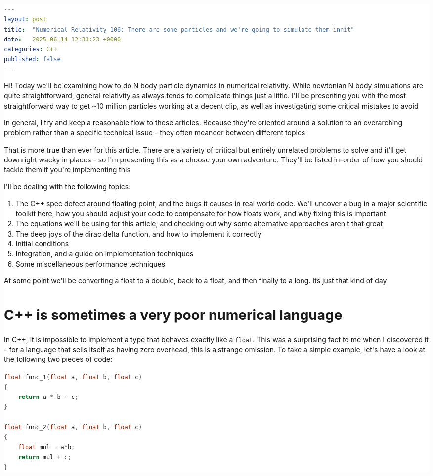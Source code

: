 ```yaml
---
layout: post
title:  "Numerical Relativity 106: There are some particles and we're going to simulate them innit"
date:   2025-06-14 12:33:23 +0000
categories: C++
published: false
---
```


Hi! Today we'll be examining how to do N body particle dynamics in numerical relativity. While newtonian N body simulations are quite straightforward, general relativity as always tends to complicate things just a little.  I'll be presenting you with the most straightforward way to get ~10 million particles working at a decent clip, as well as investigating some critical mistakes to avoid

In general, I try and keep a reasonable flow to these articles. Because they're oriented around a solution to an overarching problem rather than a specific technical issue - they often meander between different topics

That is more true than ever for this article. There are a variety of critical but entirely unrelated problems to solve and it'll get downright wacky in places - so I'm presenting this as a choose your own adventure. They'll be listed in-order of how you should tackle them if you're implementing this

I'll be dealing with the following topics:

1. The C++ spec defect around floating point, and the bugs it causes in real world code. We'll uncover a bug in a major scientific toolkit here, how you should adjust your code to compensate for how floats work, and why fixing this is important
2. The equations we'll be using for this article, and checking out why some alternative approaches aren't that great
3. The deep joys of the dirac delta function, and how to implement it correctly
4. Initial conditions
5. Integration, and a guide on implementation techniques
6. Some miscellaneous performance techniques

At some point we'll be converting a float to a double, back to a float, and then finally to a long. Its just that kind of day

# C++ is sometimes a very poor numerical language

In C++, it is impossible to implement a type that behaves exactly like a `float`. This was a surprising fact to me when I discovered it - for a language that sells itself as having zero overhead, this is a strange omission. To take a simple example, let's have a look at the following two pieces of code:

```c++
float func_1(float a, float b, float c)
{
    return a * b + c;
}

float func_2(float a, float b, float c)
{
    float mul = a*b;
    return mul + c;
}
```
